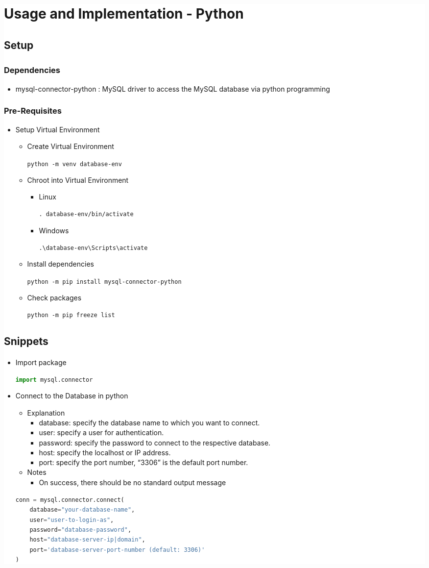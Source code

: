 # Usage and Implementation - Python

## Setup
### Dependencies
+ mysql-connector-python : MySQL driver to access the MySQL database via python programming

### Pre-Requisites
- Setup Virtual Environment
    - Create Virtual Environment
        ```console
        python -m venv database-env
        ```

    - Chroot into Virtual Environment
        - Linux
            ```console
            . database-env/bin/activate
            ```
        - Windows
            ```console
            .\database-env\Scripts\activate
            ```

    - Install dependencies
        ```console
        python -m pip install mysql-connector-python
        ```

    - Check packages
        ```console
        python -m pip freeze list
        ```

## Snippets
- Import package
    ```python
    import mysql.connector
    ```

- Connect to the Database in python
    - Explanation
        + database: specify the database name to which you want to connect.
        + user: specify a user for authentication.
        + password: specify the password to connect to the respective database.
        + host: specify the localhost or IP address.
        + port: specify the port number, “3306” is the default port number.
    - Notes
        + On success, there should be no standard output message
    ```python
    conn = mysql.connector.connect(
        database="your-database-name",
        user="user-to-login-as",
        password="database-password",
        host="database-server-ip|domain",
        port='database-server-port-number (default: 3306)'
    )
    ```
